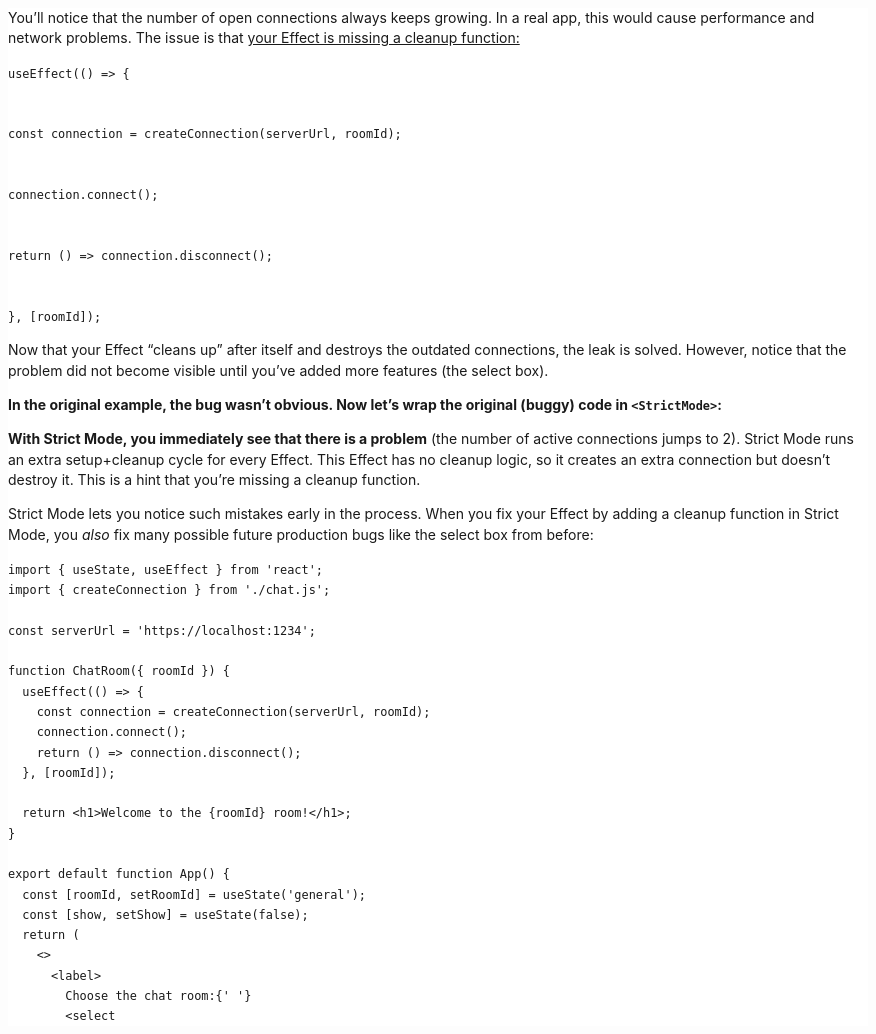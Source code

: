 

You’ll notice that the number of open connections always keeps growing. In a real app, this would cause performance and network problems. The issue is that [your Effect is missing a cleanup function:](https://react.dev/learn/synchronizing-with-effects#step-3-add-cleanup-if-needed)



```
useEffect(() => {


const connection = createConnection(serverUrl, roomId);


connection.connect();


return () => connection.disconnect();


}, [roomId]);
```



Now that your Effect “cleans up” after itself and destroys the outdated connections, the leak is solved. However, notice that the problem did not become visible until you’ve added more features (the select box).

**In the original example, the bug wasn’t obvious. Now let’s wrap the original (buggy) code in `<StrictMode>`:**





**With Strict Mode, you immediately see that there is a problem** (the number of active connections jumps to 2). Strict Mode runs an extra setup+cleanup cycle for every Effect. This Effect has no cleanup logic, so it creates an extra connection but doesn’t destroy it. This is a hint that you’re missing a cleanup function.

Strict Mode lets you notice such mistakes early in the process. When you fix your Effect by adding a cleanup function in Strict Mode, you *also* fix many possible future production bugs like the select box from before:



```
import { useState, useEffect } from 'react';
import { createConnection } from './chat.js';

const serverUrl = 'https://localhost:1234';

function ChatRoom({ roomId }) {
  useEffect(() => {
    const connection = createConnection(serverUrl, roomId);
    connection.connect();
    return () => connection.disconnect();
  }, [roomId]);

  return <h1>Welcome to the {roomId} room!</h1>;
}

export default function App() {
  const [roomId, setRoomId] = useState('general');
  const [show, setShow] = useState(false);
  return (
    <>
      <label>
        Choose the chat room:{' '}
        <select
```